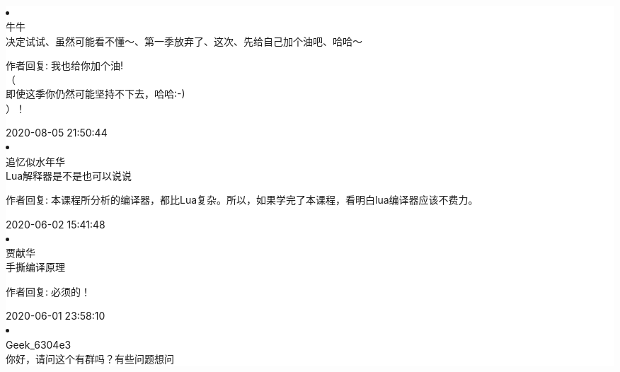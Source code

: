<li>
<div class="_2sjJGcOH_0">
  
<div class="_36ChpWj4_0">
  <div class="_2zFoi7sd_0"><span>牛牛</span>
  </div>
  <div class="_2_QraFYR_0">决定试试、虽然可能看不懂～、第一季放弃了、这次、先给自己加个油吧、哈哈～</div>
  <div class="_10o3OAxT_0">
    <p class="_3KxQPN3V_0">作者回复: 我也给你加个油!<br>（<br>即使这季你仍然可能坚持不下去，哈哈:-) <br>）！</p>
  </div>
  <div class="_3klNVc4Z_0">
    <div class="_3Hkula0k_0">2020-08-05 21:50:44</div>
  </div>
</div>
</div>
</li>
<li>
<div class="_2sjJGcOH_0">
  
<div class="_36ChpWj4_0">
  <div class="_2zFoi7sd_0"><span>追忆似水年华</span>
  </div>
  <div class="_2_QraFYR_0">Lua解释器是不是也可以说说</div>
  <div class="_10o3OAxT_0">
    <p class="_3KxQPN3V_0">作者回复: 本课程所分析的编译器，都比Lua复杂。所以，如果学完了本课程，看明白lua编译器应该不费力。</p>
  </div>
  <div class="_3klNVc4Z_0">
    <div class="_3Hkula0k_0">2020-06-02 15:41:48</div>
  </div>
</div>
</div>
</li>
<li>
<div class="_2sjJGcOH_0">
  
<div class="_36ChpWj4_0">
  <div class="_2zFoi7sd_0"><span>贾献华</span>
  </div>
  <div class="_2_QraFYR_0">手撕编译原理</div>
  <div class="_10o3OAxT_0">
    <p class="_3KxQPN3V_0">作者回复: 必须的！</p>
  </div>
  <div class="_3klNVc4Z_0">
    <div class="_3Hkula0k_0">2020-06-01 23:58:10</div>
  </div>
</div>
</div>
</li>
<li>
<div class="_2sjJGcOH_0">
  
<div class="_36ChpWj4_0">
  <div class="_2zFoi7sd_0"><span>Geek_6304e3</span>
  </div>
  <div class="_2_QraFYR_0">你好，请问这个有群吗？有些问题想问</div>
  <div class="_10o3OAxT_0">
    